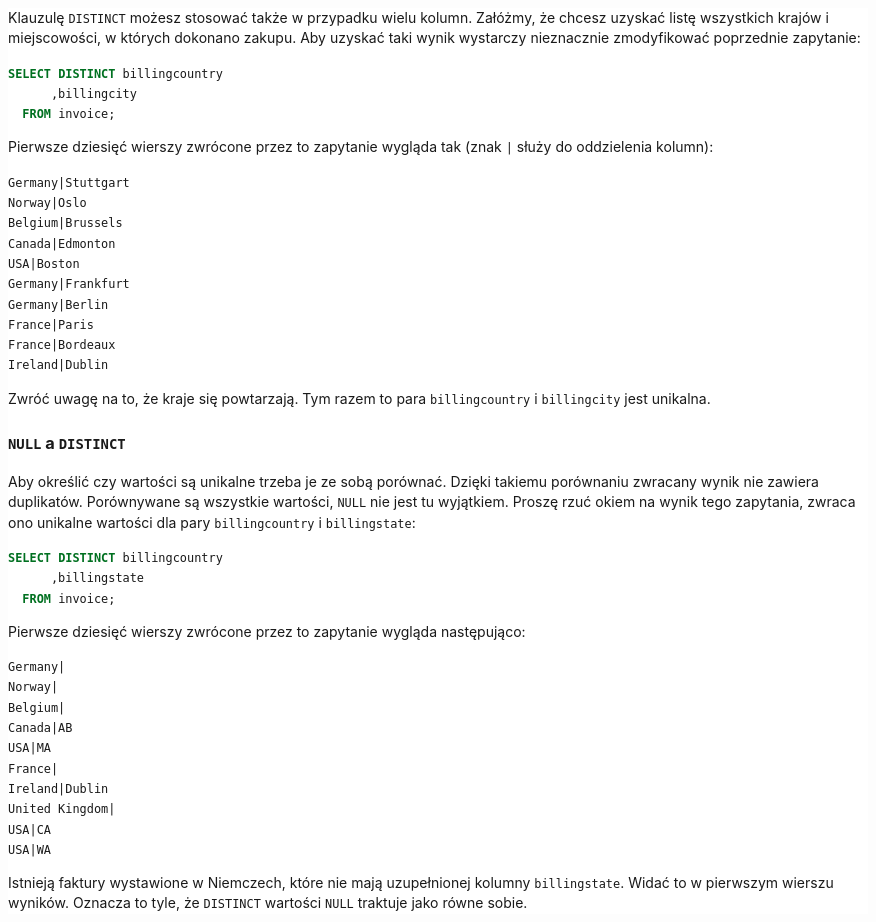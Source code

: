 Klauzulę `DISTINCT` możesz stosować także w przypadku wielu kolumn. Załóżmy, że chcesz uzyskać listę wszystkich krajów i miejscowości, w których dokonano zakupu. Aby uzyskać taki wynik wystarczy nieznacznie zmodyfikować poprzednie zapytanie:

```sql
SELECT DISTINCT billingcountry
      ,billingcity
  FROM invoice;
```

Pierwsze dziesięć wierszy zwrócone przez to zapytanie wygląda tak (znak `|` służy do oddzielenia kolumn):

    Germany|Stuttgart
    Norway|Oslo
    Belgium|Brussels
    Canada|Edmonton
    USA|Boston
    Germany|Frankfurt
    Germany|Berlin
    France|Paris
    France|Bordeaux
    Ireland|Dublin

Zwróć uwagę na to, że kraje się powtarzają. Tym razem to para `billingcountry` i `billingcity` jest unikalna.

### `NULL` a `DISTINCT`

Aby określić czy wartości są unikalne trzeba je ze sobą porównać. Dzięki takiemu porównaniu zwracany wynik nie zawiera duplikatów. Porównywane są wszystkie wartości, `NULL` nie jest tu wyjątkiem. Proszę rzuć okiem na wynik tego zapytania, zwraca ono unikalne wartości dla pary `billingcountry` i `billingstate`:

```sql
SELECT DISTINCT billingcountry
      ,billingstate
  FROM invoice;
```
Pierwsze dziesięć wierszy zwrócone przez to zapytanie wygląda następująco:

    Germany|
    Norway|
    Belgium|
    Canada|AB
    USA|MA
    France|
    Ireland|Dublin
    United Kingdom|
    USA|CA
    USA|WA

Istnieją faktury wystawione w Niemczech, które nie mają uzupełnionej kolumny `billingstate`. Widać to w pierwszym wierszu wyników. Oznacza to tyle, że `DISTINCT` wartości `NULL` traktuje jako równe sobie.
